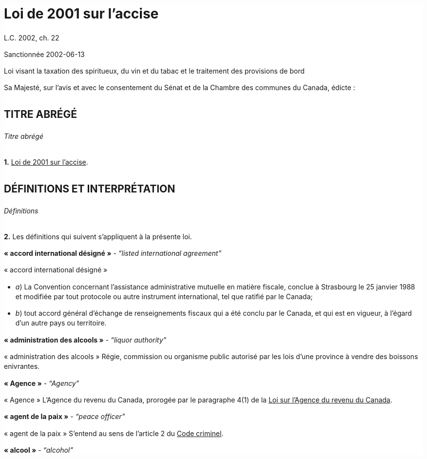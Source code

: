 # Loi de 2001 sur l’accise

L.C. 2002, ch. 22

Sanctionnée 2002-06-13

Loi visant la taxation des spiritueux, du vin et du tabac et le traitement des provisions de bord

Sa Majesté, sur l’avis et avec le consentement du Sénat et de la Chambre des communes du Canada, édicte :

## TITRE ABRÉGÉ

###### Titre abrégé

**1.** [Loi de 2001 sur l’accise](/canada/fra/lois/E/E-14.1.md).

## DÉFINITIONS ET INTERPRÉTATION

###### Définitions

**2.** Les définitions qui suivent s’appliquent à la présente loi.

**« accord international désigné »** - _“listed international agreement”_

    

« accord international désigné »

  * _a_) La Convention concernant l’assistance administrative mutuelle en matière fiscale, conclue à Strasbourg le 25 janvier 1988 et modifiée par tout protocole ou autre instrument international, tel que ratifié par le Canada;

  * _b_) tout accord général d’échange de renseignements fiscaux qui a été conclu par le Canada, et qui est en vigueur, à l’égard d’un autre pays ou territoire.

**« administration des alcools »** - _“liquor authority”_

    

« administration des alcools » Régie, commission ou organisme public autorisé par les lois d’une province à vendre des boissons enivrantes.

**« Agence »** - _“Agency”_

    

« Agence » L’Agence du revenu du Canada, prorogée par le paragraphe 4(1) de la [Loi sur l’Agence du revenu du Canada](/canada/fra/lois/C/C-10.11.md).

**« agent de la paix »** - _“peace officer”_

    

« agent de la paix » S’entend au sens de l’article 2 du [Code criminel](/canada/fra/lois/C/C-46.md).

**« alcool »** - _“alcohol”_

    
